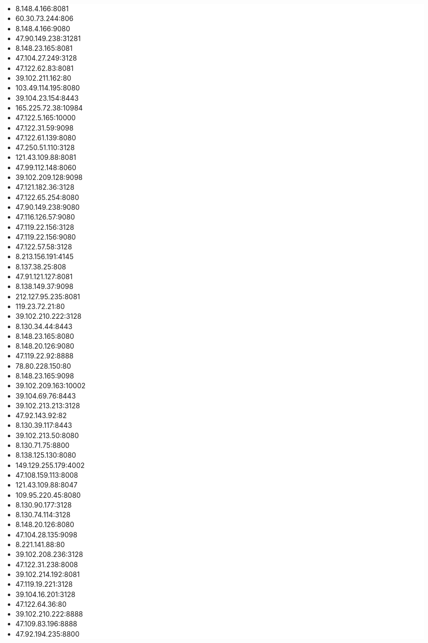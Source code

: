  - 8.148.4.166:8081
 - 60.30.73.244:806
 - 8.148.4.166:9080
 - 47.90.149.238:31281
 - 8.148.23.165:8081
 - 47.104.27.249:3128
 - 47.122.62.83:8081
 - 39.102.211.162:80
 - 103.49.114.195:8080
 - 39.104.23.154:8443
 - 165.225.72.38:10984
 - 47.122.5.165:10000
 - 47.122.31.59:9098
 - 47.122.61.139:8080
 - 47.250.51.110:3128
 - 121.43.109.88:8081
 - 47.99.112.148:8060
 - 39.102.209.128:9098
 - 47.121.182.36:3128
 - 47.122.65.254:8080
 - 47.90.149.238:9080
 - 47.116.126.57:9080
 - 47.119.22.156:3128
 - 47.119.22.156:9080
 - 47.122.57.58:3128
 - 8.213.156.191:4145
 - 8.137.38.25:808
 - 47.91.121.127:8081
 - 8.138.149.37:9098
 - 212.127.95.235:8081
 - 119.23.72.21:80
 - 39.102.210.222:3128
 - 8.130.34.44:8443
 - 8.148.23.165:8080
 - 8.148.20.126:9080
 - 47.119.22.92:8888
 - 78.80.228.150:80
 - 8.148.23.165:9098
 - 39.102.209.163:10002
 - 39.104.69.76:8443
 - 39.102.213.213:3128
 - 47.92.143.92:82
 - 8.130.39.117:8443
 - 39.102.213.50:8080
 - 8.130.71.75:8800
 - 8.138.125.130:8080
 - 149.129.255.179:4002
 - 47.108.159.113:8008
 - 121.43.109.88:8047
 - 109.95.220.45:8080
 - 8.130.90.177:3128
 - 8.130.74.114:3128
 - 8.148.20.126:8080
 - 47.104.28.135:9098
 - 8.221.141.88:80
 - 39.102.208.236:3128
 - 47.122.31.238:8008
 - 39.102.214.192:8081
 - 47.119.19.221:3128
 - 39.104.16.201:3128
 - 47.122.64.36:80
 - 39.102.210.222:8888
 - 47.109.83.196:8888
 - 47.92.194.235:8800